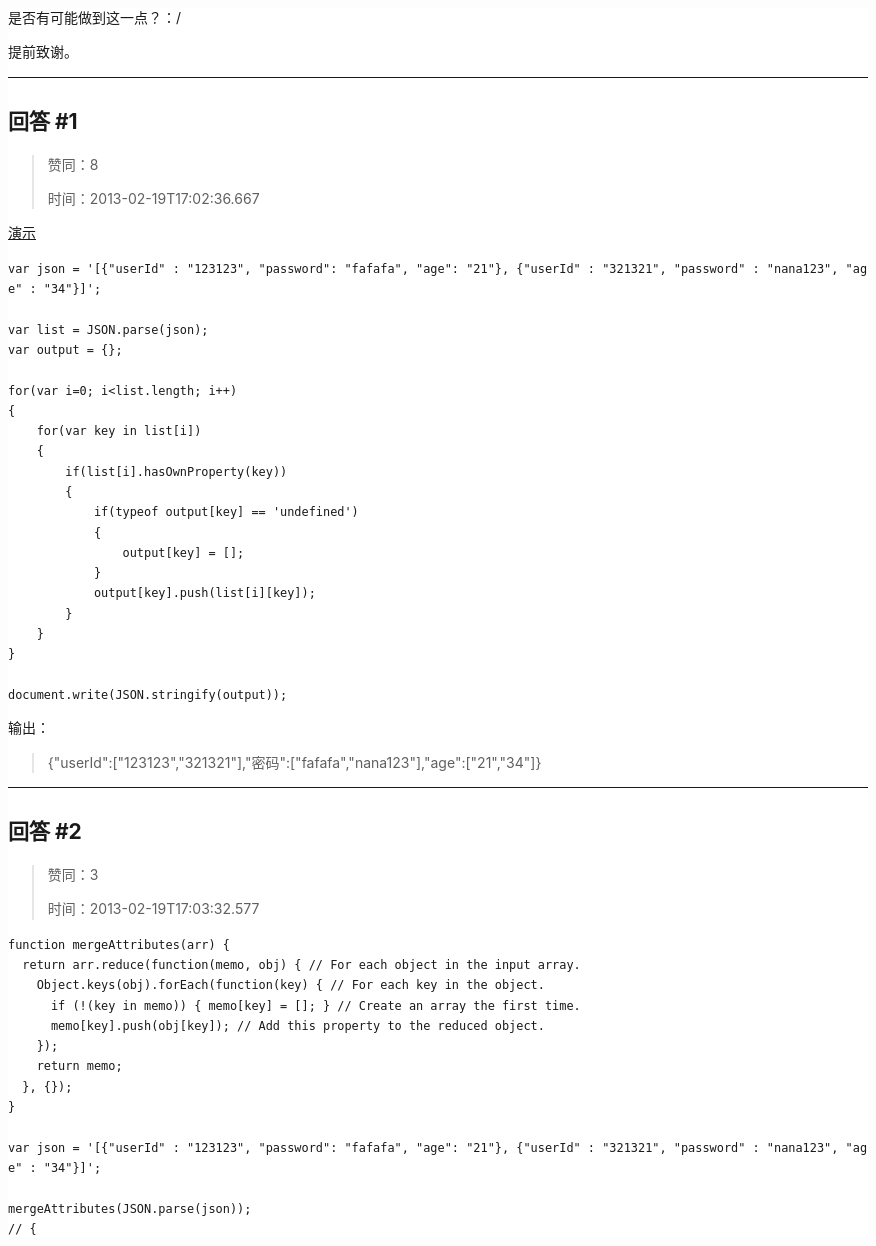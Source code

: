 是否有可能做到这一点？：/

提前致谢。

* * *

## 回答 #1

> 赞同：8
> 
> 时间：2013-02-19T17:02:36.667

[演示](http://jsfiddle.net/Bu7yn/3/)

```
var json = '[{"userId" : "123123", "password": "fafafa", "age": "21"}, {"userId" : "321321", "password" : "nana123", "age" : "34"}]';

var list = JSON.parse(json);
var output = {};

for(var i=0; i<list.length; i++)
{
    for(var key in list[i])
    {
        if(list[i].hasOwnProperty(key))
        {
            if(typeof output[key] == 'undefined')
            {
                output[key] = [];
            }
            output[key].push(list[i][key]);
        }
    }
}

document.write(JSON.stringify(output)); 
```

输出：

> {"userId":["123123","321321"],"密码":["fafafa","nana123"],"age":["21","34"]}

* * *

## 回答 #2

> 赞同：3
> 
> 时间：2013-02-19T17:03:32.577

```
function mergeAttributes(arr) {
  return arr.reduce(function(memo, obj) { // For each object in the input array.
    Object.keys(obj).forEach(function(key) { // For each key in the object.
      if (!(key in memo)) { memo[key] = []; } // Create an array the first time.
      memo[key].push(obj[key]); // Add this property to the reduced object.
    });
    return memo;
  }, {});
}

var json = '[{"userId" : "123123", "password": "fafafa", "age": "21"}, {"userId" : "321321", "password" : "nana123", "age" : "34"}]';

mergeAttributes(JSON.parse(json));
// {
```